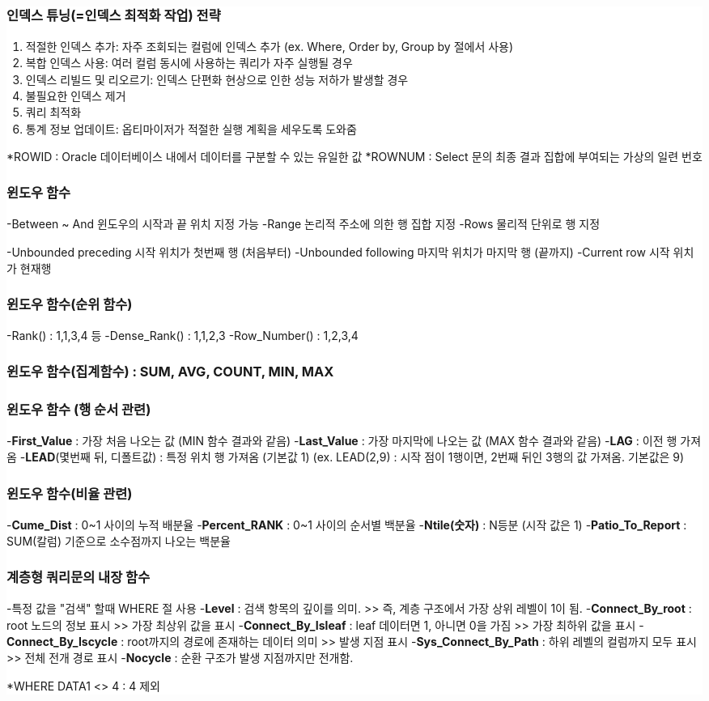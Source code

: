 ### 인덱스 튜닝(=인덱스 최적화 작업) 전략
1) 적절한 인덱스 추가: 자주 조회되는 컬럼에 인덱스 추가 (ex. Where, Order by, Group by 절에서 사용)
2) 복합 인덱스 사용: 여러 컬럼 동시에 사용하는 쿼리가 자주 실행될 경우
3) 인덱스 리빌드 및 리오르기: 인덱스 단편화 현상으로 인한 성능 저하가 발생할 경우
4) 불필요한 인덱스 제거
5) 쿼리 최적화
6) 통계 정보 업데이트: 옵티마이저가 적절한 실행 계획을 세우도록 도와줌

*ROWID : Oracle 데이터베이스 내에서 데이터를 구분할 수 있는 유일한 값
*ROWNUM : Select 문의 최종 결과 집합에 부여되는 가상의 일련 번호

### 윈도우 함수
-Between ~ And 윈도우의 시작과 끝 위치 지정 가능
-Range 논리적 주소에 의한 행 집합 지정
-Rows 물리적 단위로 행 지정

-Unbounded preceding 시작 위치가 첫번째 행 (처음부터)
-Unbounded following 마지막 위치가 마지막 행 (끝까지)
-Current row 시작 위치가 현재행

### 윈도우 함수(순위 함수)
-Rank() : 1,1,3,4 등
-Dense_Rank() : 1,1,2,3
-Row_Number() : 1,2,3,4

### 윈도우 함수(집계함수) : SUM, AVG, COUNT, MIN, MAX

### 윈도우 함수 (행 순서 관련)
-**First_Value** : 가장 처음 나오는 값 (MIN 함수 결과와 같음)
-**Last_Value** : 가장 마지막에 나오는 값 (MAX 함수 결과와 같음)
-**LAG** : 이전 행 가져옴
-**LEAD**(몇번째 뒤, 디폴트값) : 특정 위치 행 가져옴 (기본값 1)
  (ex. LEAD(2,9) : 시작 점이 1행이면, 2번째 뒤인 3행의 값 가져옴. 기본값은 9)

### 윈도우 함수(비율 관련)
-**Cume_Dist** : 0~1 사이의 누적 배분율
-**Percent_RANK** : 0~1 사이의 순서별 백분율
-**Ntile(숫자)** : N등분 (시작 값은 1)
-**Patio_To_Report** : SUM(칼럼) 기준으로 소수점까지 나오는 백분율

### 계층형 쿼리문의 내장 함수
-특정 값을 "검색" 할때 WHERE 절 사용
-**Level** : 검색 항목의 깊이를 의미. >> 즉, 계층 구조에서 가장 상위 레벨이 1이 됨.
-**Connect_By_root** : root 노드의 정보 표시 >> 가장 최상위 값을 표시
-**Connect_By_Isleaf** : leaf 데이터면 1, 아니면 0을 가짐 >> 가장 최하위 값을 표시
-**Connect_By_Iscycle** : root까지의 경로에 존재하는 데이터 의미 >> 발생 지점 표시
-**Sys_Connect_By_Path** : 하위 레벨의 컬럼까지 모두 표시 >> 전체 전개 경로 표시
-**Nocycle** : 순환 구조가 발생 지점까지만 전개함.

*WHERE DATA1 <> 4  : 4 제외
